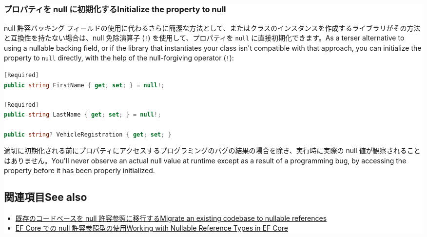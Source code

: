 ### <a name="initialize-the-property-to-null"></a><span data-ttu-id="72a3d-237">プロパティを null に初期化する</span><span class="sxs-lookup"><span data-stu-id="72a3d-237">Initialize the property to null</span></span>

<span data-ttu-id="72a3d-238">null 許容バッキング フィールドの使用に代わるさらに簡潔な方法として、またはクラスのインスタンスを作成するライブラリがその方法と互換性を持たない場合は、null 免除演算子 (`!`) を使用して、プロパティを `null` に直接初期化できます。</span><span class="sxs-lookup"><span data-stu-id="72a3d-238">As a terser alternative to using a nullable backing field, or if the library that instantiates your class isn't compatible with that approach, you can initialize the property to `null` directly, with the help of the null-forgiving operator (`!`):</span></span>

```csharp
[Required]
public string FirstName { get; set; } = null!;

[Required]
public string LastName { get; set; } = null!;

public string? VehicleRegistration { get; set; }
```

<span data-ttu-id="72a3d-239">適切に初期化される前にプロパティにアクセスするプログラミングのバグの結果の場合を除き、実行時に実際の null 値が観察されることはありません。</span><span class="sxs-lookup"><span data-stu-id="72a3d-239">You'll never observe an actual null value at runtime except as a result of a programming bug, by accessing the property before it has been properly initialized.</span></span>

## <a name="see-also"></a><span data-ttu-id="72a3d-240">関連項目</span><span class="sxs-lookup"><span data-stu-id="72a3d-240">See also</span></span>

- [<span data-ttu-id="72a3d-241">既存のコードベースを null 許容参照に移行する</span><span class="sxs-lookup"><span data-stu-id="72a3d-241">Migrate an existing codebase to nullable references</span></span>](tutorials/upgrade-to-nullable-references.md)
- [<span data-ttu-id="72a3d-242">EF Core での null 許容参照型の使用</span><span class="sxs-lookup"><span data-stu-id="72a3d-242">Working with Nullable Reference Types in EF Core</span></span>](/ef/core/miscellaneous/nullable-reference-types)
